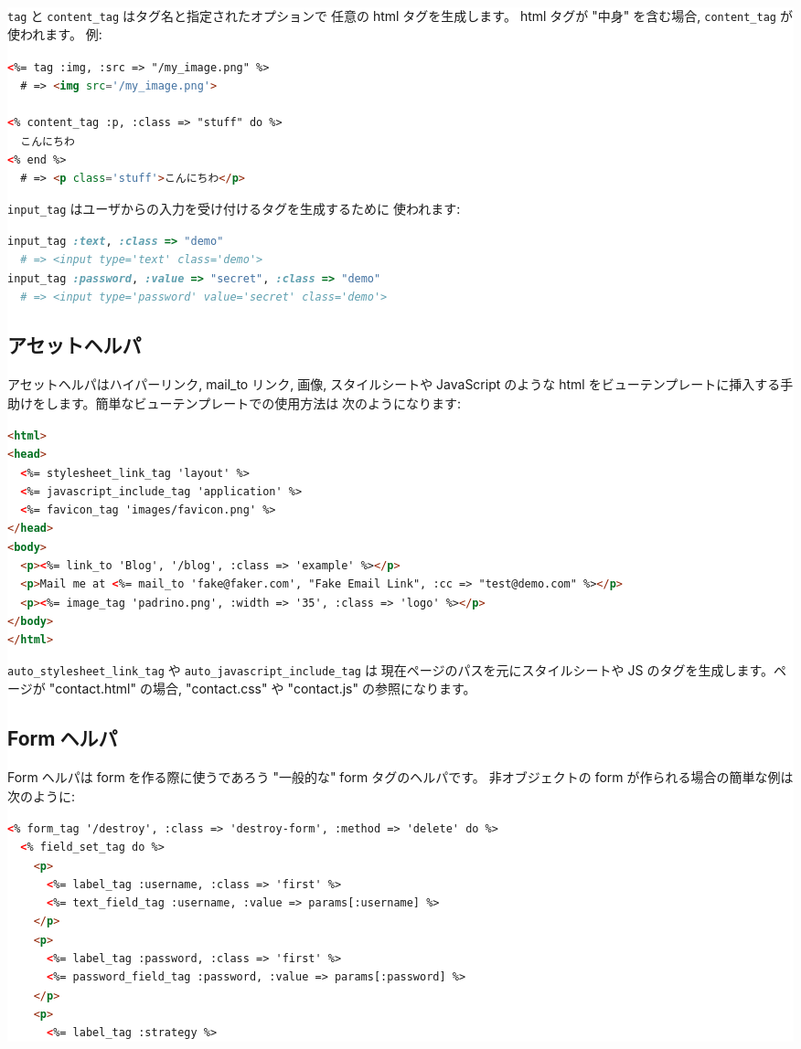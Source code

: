 `tag` と `content_tag` はタグ名と指定されたオプションで
任意の html タグを生成します。 html タグが "中身" を含む場合, `content_tag` が使われます。
例:

``` html
<%= tag :img, :src => "/my_image.png" %>
  # => <img src='/my_image.png'>

<% content_tag :p, :class => "stuff" do %>
  こんにちわ
<% end %>
  # => <p class='stuff'>こんにちわ</p>
```

`input_tag` はユーザからの入力を受け付けるタグを生成するために
使われます:

``` ruby
input_tag :text, :class => "demo"
  # => <input type='text' class='demo'>
input_tag :password, :value => "secret", :class => "demo"
  # => <input type='password' value='secret' class='demo'>
```

## アセットヘルパ

アセットヘルパはハイパーリンク, mail_to リンク, 画像, スタイルシートや JavaScript のような
html をビューテンプレートに挿入する手助けをします。簡単なビューテンプレートでの使用方法は
次のようになります:

``` html
<html>
<head>
  <%= stylesheet_link_tag 'layout' %>
  <%= javascript_include_tag 'application' %>
  <%= favicon_tag 'images/favicon.png' %>
</head>
<body>
  <p><%= link_to 'Blog', '/blog', :class => 'example' %></p>
  <p>Mail me at <%= mail_to 'fake@faker.com', "Fake Email Link", :cc => "test@demo.com" %></p>
  <p><%= image_tag 'padrino.png', :width => '35', :class => 'logo' %></p>
</body>
</html>
```

`auto_stylesheet_link_tag` や `auto_javascript_include_tag` は
現在ページのパスを元にスタイルシートや JS のタグを生成します。ページが
"contact.html" の場合, "contact.css" や "contact.js" の参照になります。

## Form ヘルパ

Form ヘルパは form を作る際に使うであろう "一般的な" form タグのヘルパです。
非オブジェクトの form が作られる場合の簡単な例は次のように:

``` html
<% form_tag '/destroy', :class => 'destroy-form', :method => 'delete' do %>
  <% field_set_tag do %>
    <p>
      <%= label_tag :username, :class => 'first' %>
      <%= text_field_tag :username, :value => params[:username] %>
    </p>
    <p>
      <%= label_tag :password, :class => 'first' %>
      <%= password_field_tag :password, :value => params[:password] %>
    </p>
    <p>
      <%= label_tag :strategy %>
```

[view the full documentation here]: http://padrinorb.com/guides/application-helpers/overview/
[Frank project]: https://github.com/blahed/frank
[`url` method]: http://rdoc.info/github/middleman/middleman/Middleman/Sitemap/Resource#url-instance_method
[`path` attribute]: http://rdoc.info/github/middleman/middleman/Middleman/Sitemap/Resource#path-instance_method